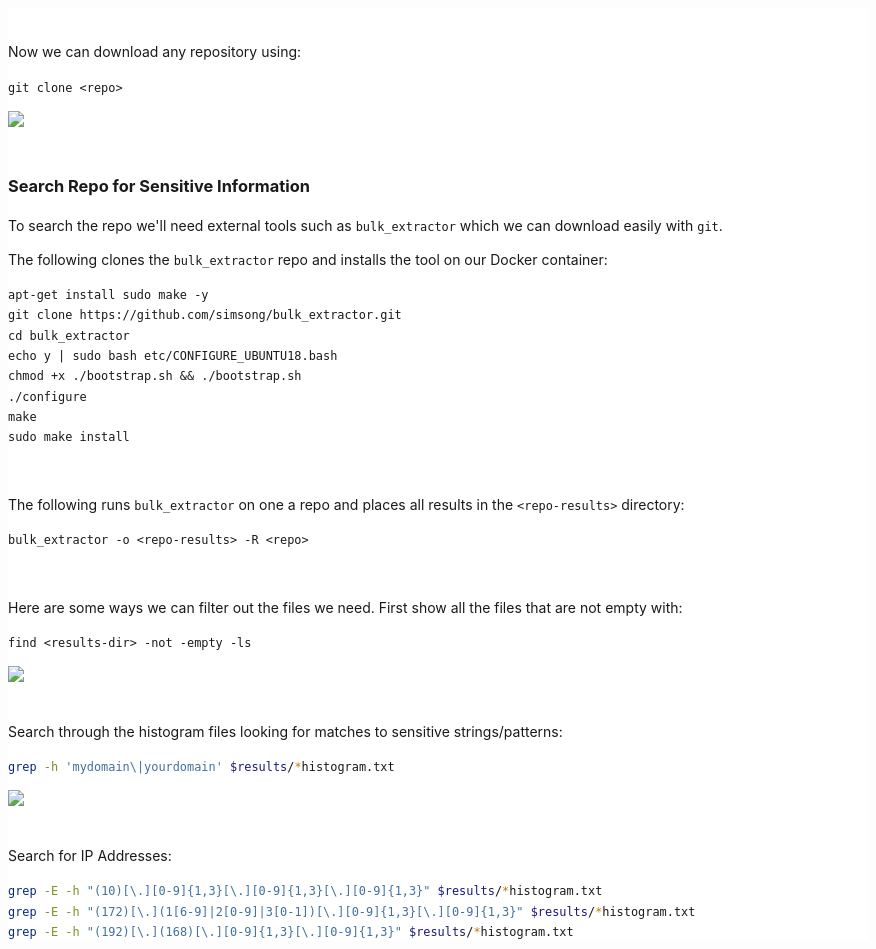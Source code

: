 <br>

Now we can download any repository using:

```
git clone <repo>
```

![](images/Automating%20Parts%20of%20the%20Investigation%20Process/image006.png)<br><br>


### Search Repo for Sensitive Information

To search the repo we'll need external tools such as `bulk_extractor` which we can download easily with `git`.

The following clones the `bulk_extractor` repo and installs the tool on our Docker container:

```
apt-get install sudo make -y
git clone https://github.com/simsong/bulk_extractor.git
cd bulk_extractor
echo y | sudo bash etc/CONFIGURE_UBUNTU18.bash
chmod +x ./bootstrap.sh && ./bootstrap.sh
./configure
make
sudo make install
```

<br>

The following runs `bulk_extractor` on one a repo and places all results in the `<repo-results>` directory:

```
bulk_extractor -o <repo-results> -R <repo>
```

<br>

Here are some ways we can filter out the files we need.  First show all the files that are not empty with:

```
find <results-dir> -not -empty -ls
```

![](images/Automating%20Parts%20of%20the%20Investigation%20Process/image007.png)<br><br>

Search through the histogram files looking for matches to sensitive strings/patterns:

```bash
grep -h 'mydomain\|yourdomain' $results/*histogram.txt
```

![](images/Automating%20Parts%20of%20the%20Investigation%20Process/image008.png)<br><br>

Search for IP Addresses:

```bash
grep -E -h "(10)[\.][0-9]{1,3}[\.][0-9]{1,3}[\.][0-9]{1,3}" $results/*histogram.txt
grep -E -h "(172)[\.](1[6-9]|2[0-9]|3[0-1])[\.][0-9]{1,3}[\.][0-9]{1,3}" $results/*histogram.txt
grep -E -h "(192)[\.](168)[\.][0-9]{1,3}[\.][0-9]{1,3}" $results/*histogram.txt
```
